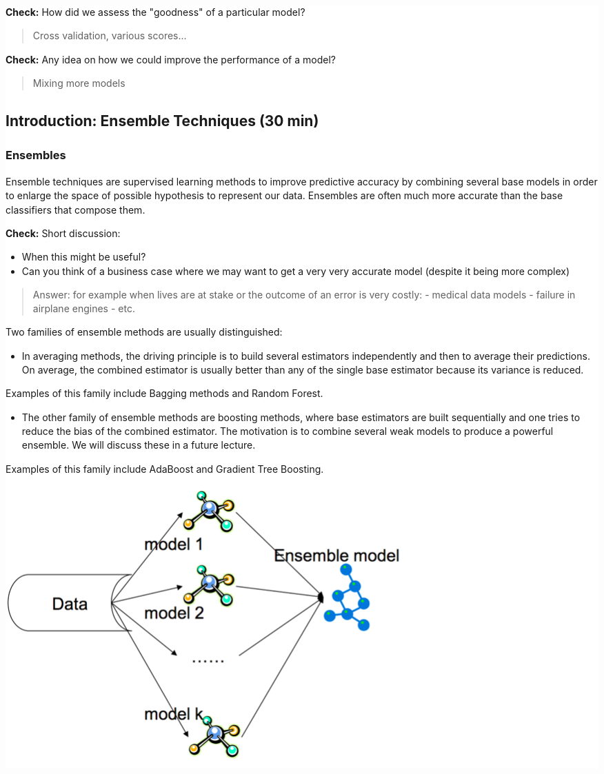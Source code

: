 **Check:** How did we assess the "goodness" of a particular model?
> Cross validation, various scores...

**Check:** Any idea on how we could improve the performance of a model?
> Mixing more models

<a name="introduction"></a>
## Introduction: Ensemble Techniques (30 min)

### Ensembles
Ensemble techniques are supervised learning methods to improve predictive accuracy by combining several base models in order to enlarge the space of possible hypothesis to represent our data. Ensembles are often much more accurate than the base classifiers that compose them.

**Check:** Short discussion:
- When this might be useful?
- Can you think of a business case where we may want to get a very very accurate model (despite it being more complex)
> Answer: for example when lives are at stake or the outcome of an error is very costly:
    - medical data models
    - failure in airplane engines
    - etc.

Two families of ensemble methods are usually distinguished:

- In averaging methods, the driving principle is to build several estimators independently and then to average their predictions. On average, the combined estimator is usually better than any of the single base estimator because its variance is reduced.

Examples of this family include Bagging methods and Random Forest.

- The other family of ensemble methods are boosting methods, where base estimators are built sequentially and one tries to reduce the bias of the combined estimator. The motivation is to combine several weak models to produce a powerful ensemble. We will discuss these in a future lecture.

Examples of this family include AdaBoost and Gradient Tree Boosting.

![Ensemble](./assets/images/Ensemble.png)
